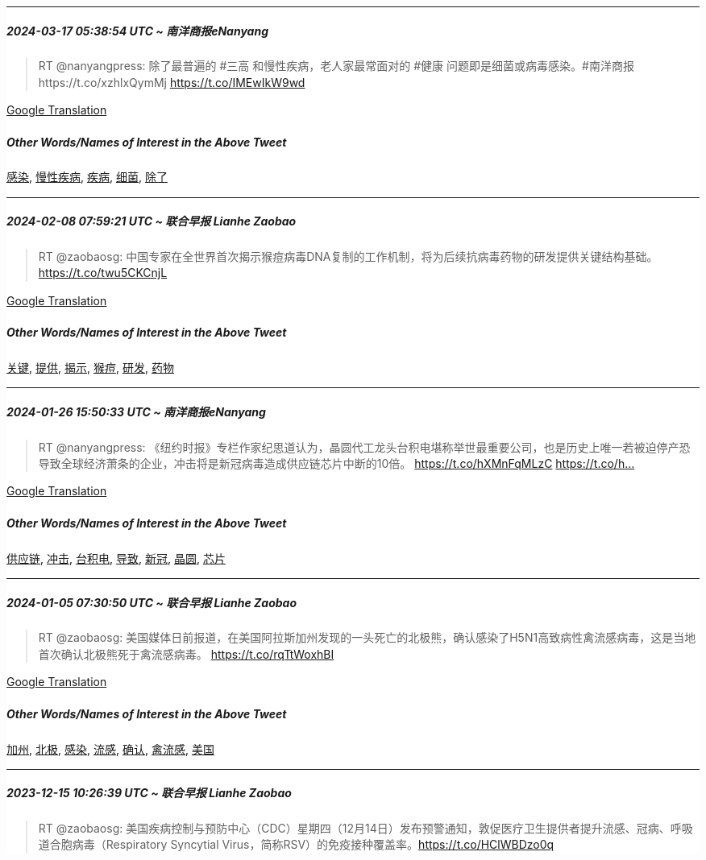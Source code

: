 ___
##### 2024-03-17 05:38:54 UTC ~ 南洋商报eNanyang
> RT @nanyangpress: 除了最普遍的 #三高 和慢性疾病，老人家最常面对的 #健康 问题即是细菌或病毒感染。#南洋商报https://t.co/xzhlxQymMj https://t.co/IMEwIkW9wd

[Google Translation](https://translate.google.com/?hi=en&tab=TT&sl=zh-CN&tl=en&op=translate&text=RT+%40nanyangpress%3A+%E9%99%A4%E4%BA%86%E6%9C%80%E6%99%AE%E9%81%8D%E7%9A%84+%23%E4%B8%89%E9%AB%98+%E5%92%8C%E6%85%A2%E6%80%A7%E7%96%BE%E7%97%85%EF%BC%8C%E8%80%81%E4%BA%BA%E5%AE%B6%E6%9C%80%E5%B8%B8%E9%9D%A2%E5%AF%B9%E7%9A%84+%23%E5%81%A5%E5%BA%B7+%E9%97%AE%E9%A2%98%E5%8D%B3%E6%98%AF%E7%BB%86%E8%8F%8C%E6%88%96%E7%97%85%E6%AF%92%E6%84%9F%E6%9F%93%E3%80%82%23%E5%8D%97%E6%B4%8B%E5%95%86%E6%8A%A5https%3A%2F%2Ft.co%2FxzhlxQymMj+https%3A%2F%2Ft.co%2FIMEwIkW9wd)
##### Other Words/Names of Interest in the Above Tweet
[感染](感染.md), [慢性疾病](慢性疾病.md), [疾病](疾病.md), [细菌](细菌.md), [除了](除了.md)
___
##### 2024-02-08 07:59:21 UTC ~ 联合早报 Lianhe Zaobao
> RT @zaobaosg: 中国专家在全世界首次揭示猴痘病毒DNA复制的工作机制，将为后续抗病毒药物的研发提供关键结构基础。https://t.co/twu5CKCnjL

[Google Translation](https://translate.google.com/?hi=en&tab=TT&sl=zh-CN&tl=en&op=translate&text=RT+%40zaobaosg%3A+%E4%B8%AD%E5%9B%BD%E4%B8%93%E5%AE%B6%E5%9C%A8%E5%85%A8%E4%B8%96%E7%95%8C%E9%A6%96%E6%AC%A1%E6%8F%AD%E7%A4%BA%E7%8C%B4%E7%97%98%E7%97%85%E6%AF%92DNA%E5%A4%8D%E5%88%B6%E7%9A%84%E5%B7%A5%E4%BD%9C%E6%9C%BA%E5%88%B6%EF%BC%8C%E5%B0%86%E4%B8%BA%E5%90%8E%E7%BB%AD%E6%8A%97%E7%97%85%E6%AF%92%E8%8D%AF%E7%89%A9%E7%9A%84%E7%A0%94%E5%8F%91%E6%8F%90%E4%BE%9B%E5%85%B3%E9%94%AE%E7%BB%93%E6%9E%84%E5%9F%BA%E7%A1%80%E3%80%82https%3A%2F%2Ft.co%2Ftwu5CKCnjL)
##### Other Words/Names of Interest in the Above Tweet
[关键](关键.md), [提供](提供.md), [揭示](揭示.md), [猴痘](猴痘.md), [研发](研发.md), [药物](药物.md)
___
##### 2024-01-26 15:50:33 UTC ~ 南洋商报eNanyang
> RT @nanyangpress: 《纽约时报》专栏作家纪思道认为，晶圆代工龙头台积电堪称举世最重要公司，也是历史上唯一若被迫停产恐导致全球经济萧条的企业，冲击将是新冠病毒造成供应链芯片中断的10倍。 https://t.co/hXMnFqMLzC https://t.co/h…

[Google Translation](https://translate.google.com/?hi=en&tab=TT&sl=zh-CN&tl=en&op=translate&text=RT+%40nanyangpress%3A+%E3%80%8A%E7%BA%BD%E7%BA%A6%E6%97%B6%E6%8A%A5%E3%80%8B%E4%B8%93%E6%A0%8F%E4%BD%9C%E5%AE%B6%E7%BA%AA%E6%80%9D%E9%81%93%E8%AE%A4%E4%B8%BA%EF%BC%8C%E6%99%B6%E5%9C%86%E4%BB%A3%E5%B7%A5%E9%BE%99%E5%A4%B4%E5%8F%B0%E7%A7%AF%E7%94%B5%E5%A0%AA%E7%A7%B0%E4%B8%BE%E4%B8%96%E6%9C%80%E9%87%8D%E8%A6%81%E5%85%AC%E5%8F%B8%EF%BC%8C%E4%B9%9F%E6%98%AF%E5%8E%86%E5%8F%B2%E4%B8%8A%E5%94%AF%E4%B8%80%E8%8B%A5%E8%A2%AB%E8%BF%AB%E5%81%9C%E4%BA%A7%E6%81%90%E5%AF%BC%E8%87%B4%E5%85%A8%E7%90%83%E7%BB%8F%E6%B5%8E%E8%90%A7%E6%9D%A1%E7%9A%84%E4%BC%81%E4%B8%9A%EF%BC%8C%E5%86%B2%E5%87%BB%E5%B0%86%E6%98%AF%E6%96%B0%E5%86%A0%E7%97%85%E6%AF%92%E9%80%A0%E6%88%90%E4%BE%9B%E5%BA%94%E9%93%BE%E8%8A%AF%E7%89%87%E4%B8%AD%E6%96%AD%E7%9A%8410%E5%80%8D%E3%80%82+https%3A%2F%2Ft.co%2FhXMnFqMLzC+https%3A%2F%2Ft.co%2Fh%E2%80%A6)
##### Other Words/Names of Interest in the Above Tweet
[供应链](供应链.md), [冲击](冲击.md), [台积电](台积电.md), [导致](导致.md), [新冠](新冠.md), [晶圆](晶圆.md), [芯片](芯片.md)
___
##### 2024-01-05 07:30:50 UTC ~ 联合早报 Lianhe Zaobao
> RT @zaobaosg: 美国媒体日前报道，在美国阿拉斯加州发现的一头死亡的北极熊，确认感染了H5N1高致病性禽流感病毒，这是当地首次确认北极熊死于禽流感病毒。 https://t.co/rqTtWoxhBI

[Google Translation](https://translate.google.com/?hi=en&tab=TT&sl=zh-CN&tl=en&op=translate&text=RT+%40zaobaosg%3A+%E7%BE%8E%E5%9B%BD%E5%AA%92%E4%BD%93%E6%97%A5%E5%89%8D%E6%8A%A5%E9%81%93%EF%BC%8C%E5%9C%A8%E7%BE%8E%E5%9B%BD%E9%98%BF%E6%8B%89%E6%96%AF%E5%8A%A0%E5%B7%9E%E5%8F%91%E7%8E%B0%E7%9A%84%E4%B8%80%E5%A4%B4%E6%AD%BB%E4%BA%A1%E7%9A%84%E5%8C%97%E6%9E%81%E7%86%8A%EF%BC%8C%E7%A1%AE%E8%AE%A4%E6%84%9F%E6%9F%93%E4%BA%86H5N1%E9%AB%98%E8%87%B4%E7%97%85%E6%80%A7%E7%A6%BD%E6%B5%81%E6%84%9F%E7%97%85%E6%AF%92%EF%BC%8C%E8%BF%99%E6%98%AF%E5%BD%93%E5%9C%B0%E9%A6%96%E6%AC%A1%E7%A1%AE%E8%AE%A4%E5%8C%97%E6%9E%81%E7%86%8A%E6%AD%BB%E4%BA%8E%E7%A6%BD%E6%B5%81%E6%84%9F%E7%97%85%E6%AF%92%E3%80%82+https%3A%2F%2Ft.co%2FrqTtWoxhBI)
##### Other Words/Names of Interest in the Above Tweet
[加州](加州.md), [北极](北极.md), [感染](感染.md), [流感](流感.md), [确认](确认.md), [禽流感](禽流感.md), [美国](美国.md)
___
##### 2023-12-15 10:26:39 UTC ~ 联合早报 Lianhe Zaobao
> RT @zaobaosg: 美国疾病控制与预防中心（CDC）星期四（12月14日）发布预警通知，敦促医疗卫生提供者提升流感、冠病、呼吸道合胞病毒（Respiratory Syncytial Virus，简称RSV）的免疫接种覆盖率。https://t.co/HClWBDzo0q
